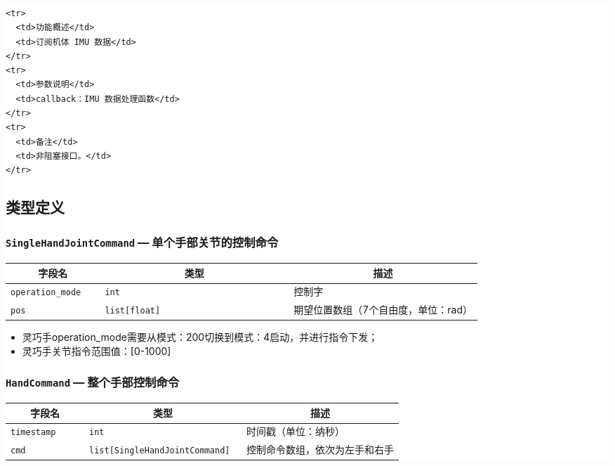     <tr>
      <td>功能概述</td>
      <td>订阅机体 IMU 数据</td>
    </tr>
    <tr>
      <td>参数说明</td>
      <td>callback：IMU 数据处理函数</td>
    </tr>
    <tr>
      <td>备注</td>
      <td>非阻塞接口。</td>
    </tr>
  </tbody>
</table>

## 类型定义

### `SingleHandJointCommand` — 单个手部关节的控制命令

<table style="width: 100%; table-layout: fixed; border-collapse: collapse; text-align: left;">
  <thead>
    <tr>
      <th style="width: 20%; text-align: center;"><strong>字段名</strong></th>
      <th style="width: 40%; text-align: center;"><strong>类型</strong></th>
      <th style="width: 40%; text-align: center;"><strong>描述</strong></th>
    </tr>
  </thead>
  <tbody>
    <tr>
      <td><code>operation_mode</code></td>
      <td><code>int</code></td>
      <td>控制字</td>
    </tr>
    <tr>
      <td><code>pos</code></td>
      <td><code>list[float]</code></td>
      <td>期望位置数组（7个自由度，单位：rad）</td>
    </tr>
  </tbody>
</table>

- 灵巧手operation_mode需要从模式：200切换到模式：4启动，并进行指令下发；
- 灵巧手关节指令范围值：[0-1000]

### `HandCommand` — 整个手部控制命令

<table style="width: 100%; table-layout: fixed; border-collapse: collapse; text-align: left;">
  <thead>
    <tr>
      <th style="width: 20%; text-align: center;"><strong>字段名</strong></th>
      <th style="width: 40%; text-align: center;"><strong>类型</strong></th>
      <th style="width: 40%; text-align: center;"><strong>描述</strong></th>
    </tr>
  </thead>
  <tbody>
    <tr>
      <td><code>timestamp</code></td>
      <td><code>int</code></td>
      <td>时间戳（单位：纳秒）</td>
    </tr>
    <tr>
      <td><code>cmd</code></td>
      <td><code>list[SingleHandJointCommand]</code></td>
      <td>控制命令数组，依次为左手和右手</td>
